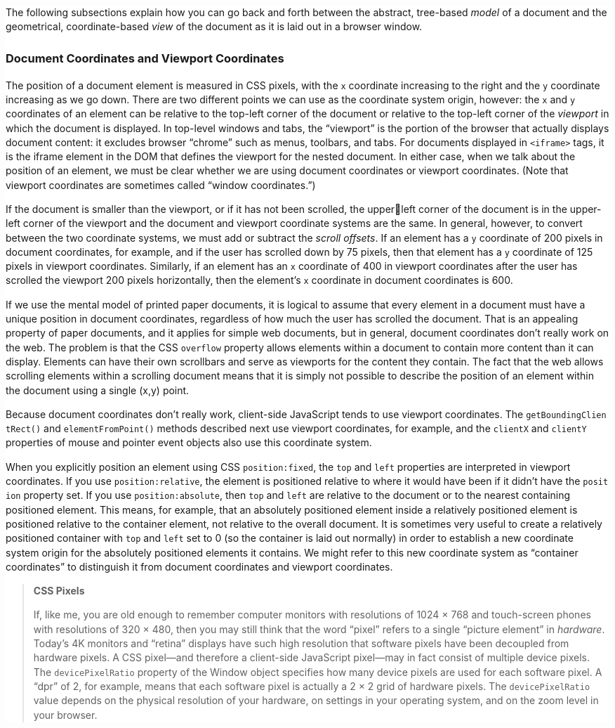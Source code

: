 The following subsections explain how you can go back and forth between the abstract, tree-based _model_ of a document and the geometrical, coordinate-based _view_ of the document as it is laid out in a browser window.

### Document Coordinates and Viewport Coordinates

The position of a document element is measured in CSS pixels, with the `x` coordinate increasing to the right and the `y` coordinate increasing as we go down. There are two different points we can use as the coordinate system origin, however: the `x` and `y` coordinates of an element can be relative to the top-left corner of the document or relative to the top-left corner of the _viewport_ in which the document is displayed. In top-level windows and tabs, the “viewport” is the portion of the browser that actually displays document content: it excludes browser “chrome” such as menus, toolbars, and tabs. For documents displayed in `<iframe>` tags, it is the iframe element in the DOM that defines the viewport for the nested document. In either case, when we talk about the position of an element, we must be clear whether we are using document coordinates or viewport coordinates. (Note that viewport coordinates are sometimes called “window coordinates.”)

If the document is smaller than the viewport, or if it has not been scrolled, the upperleft corner of the document is in the upper-left corner of the viewport and the document and viewport coordinate systems are the same. In general, however, to convert between the two coordinate systems, we must add or subtract the _scroll offsets_. If an element has a `y` coordinate of 200 pixels in document coordinates, for example, and if the user has scrolled down by 75 pixels, then that element has a `y` coordinate of 125 pixels in viewport coordinates. Similarly, if an element has an `x` coordinate of 400 in viewport coordinates after the user has scrolled the viewport 200 pixels horizontally, then the element’s `x` coordinate in document coordinates is 600.

If we use the mental model of printed paper documents, it is logical to assume that every element in a document must have a unique position in document coordinates, regardless of how much the user has scrolled the document. That is an appealing property of paper documents, and it applies for simple web documents, but in general, document coordinates don’t really work on the web. The problem is that the CSS `overflow` property allows elements within a document to contain more content than it can display. Elements can have their own scrollbars and serve as viewports for the content they contain. The fact that the web allows scrolling elements within a scrolling document means that it is simply not possible to describe the position of an element within the document using a single (x,y) point.

Because document coordinates don’t really work, client-side JavaScript tends to use viewport coordinates. The `getBoundingClientRect()` and `elementFromPoint()` methods described next use viewport coordinates, for example, and the `clientX` and `clientY` properties of mouse and pointer event objects also use this coordinate system.

When you explicitly position an element using CSS `position:fixed`, the `top` and `left` properties are interpreted in viewport coordinates. If you use `position:relative`, the element is positioned relative to where it would have been if it didn’t have the `position` property set. If you use `position:absolute`, then `top` and `left` are relative to the document or to the nearest containing positioned element. This means, for example, that an absolutely positioned element inside a relatively positioned element is positioned relative to the container element, not relative to the overall document. It is sometimes very useful to create a relatively positioned container with `top` and `left` set to 0 (so the container is laid out normally) in order to establish a new coordinate system origin for the absolutely positioned elements it contains. We might refer to this new coordinate system as “container coordinates” to distinguish it from document coordinates and viewport coordinates.

> **CSS Pixels**
>
> If, like me, you are old enough to remember computer monitors with resolutions of 1024 × 768 and touch-screen phones with resolutions of 320 × 480, then you may still think that the word “pixel” refers to a single “picture element” in _hardware_. Today’s 4K monitors and “retina” displays have such high resolution that software pixels have been decoupled from hardware pixels. A CSS pixel—and therefore a client-side JavaScript pixel—may in fact consist of multiple device pixels. The `devicePixelRatio` property of the Window object specifies how many device pixels are used for each software pixel. A “dpr” of 2, for example, means that each software pixel is actually a 2 × 2 grid of hardware pixels. The `devicePixelRatio` value depends on the physical resolution of your hardware, on settings in your operating system, and on the zoom level in your browser.
>